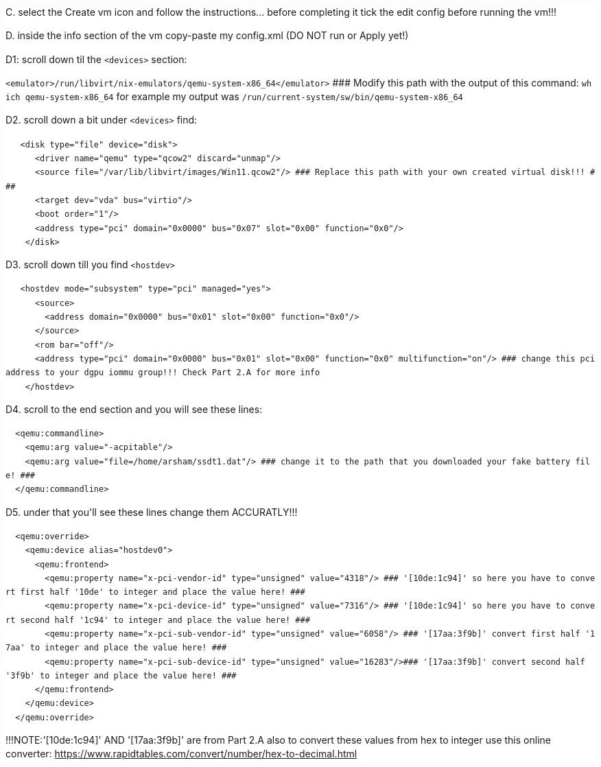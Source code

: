 C. select the Create vm icon and follow the instructions... before completing it tick the edit config before running the vm!!!

D. inside the info section of the vm copy-paste my config.xml (DO NOT run or Apply yet!)

D1: scroll down til the `<devices>` section:

`<emulator>/run/libvirt/nix-emulators/qemu-system-x86_64</emulator>` ### Modify this path with the output of this command: `which qemu-system-x86_64` 
for example my output was 
`/run/current-system/sw/bin/qemu-system-x86_64`

D2. scroll down a bit under `<devices>` find:
```
   <disk type="file" device="disk">
      <driver name="qemu" type="qcow2" discard="unmap"/>
      <source file="/var/lib/libvirt/images/Win11.qcow2"/> ### Replace this path with your own created virtual disk!!! ###
      <target dev="vda" bus="virtio"/>
      <boot order="1"/>
      <address type="pci" domain="0x0000" bus="0x07" slot="0x00" function="0x0"/>
    </disk>
```
D3. scroll down till you find `<hostdev>`
```
   <hostdev mode="subsystem" type="pci" managed="yes">
      <source>
        <address domain="0x0000" bus="0x01" slot="0x00" function="0x0"/>
      </source>
      <rom bar="off"/>
      <address type="pci" domain="0x0000" bus="0x01" slot="0x00" function="0x0" multifunction="on"/> ### change this pci address to your dgpu iommu group!!! Check Part 2.A for more info
    </hostdev>
```
D4. scroll to the end section and you will see these lines:
```
  <qemu:commandline>
    <qemu:arg value="-acpitable"/>
    <qemu:arg value="file=/home/arsham/ssdt1.dat"/> ### change it to the path that you downloaded your fake battery file! ###
  </qemu:commandline>
```
D5. under that you'll see these lines change them ACCURATLY!!!
```
  <qemu:override>
    <qemu:device alias="hostdev0">
      <qemu:frontend>
        <qemu:property name="x-pci-vendor-id" type="unsigned" value="4318"/> ### '[10de:1c94]' so here you have to convert first half '10de' to integer and place the value here! ###
        <qemu:property name="x-pci-device-id" type="unsigned" value="7316"/> ### '[10de:1c94]' so here you have to convert second half '1c94' to integer and place the value here! ###
        <qemu:property name="x-pci-sub-vendor-id" type="unsigned" value="6058"/> ### '[17aa:3f9b]' convert first half '17aa' to integer and place the value here! ###
        <qemu:property name="x-pci-sub-device-id" type="unsigned" value="16283"/>### '[17aa:3f9b]' convert second half '3f9b' to integer and place the value here! ###
      </qemu:frontend>
    </qemu:device>
  </qemu:override>
```
!!!NOTE:'[10de:1c94]' AND '[17aa:3f9b]' are from Part 2.A also to convert these values from hex to integer use this online converter: https://www.rapidtables.com/convert/number/hex-to-decimal.html 
